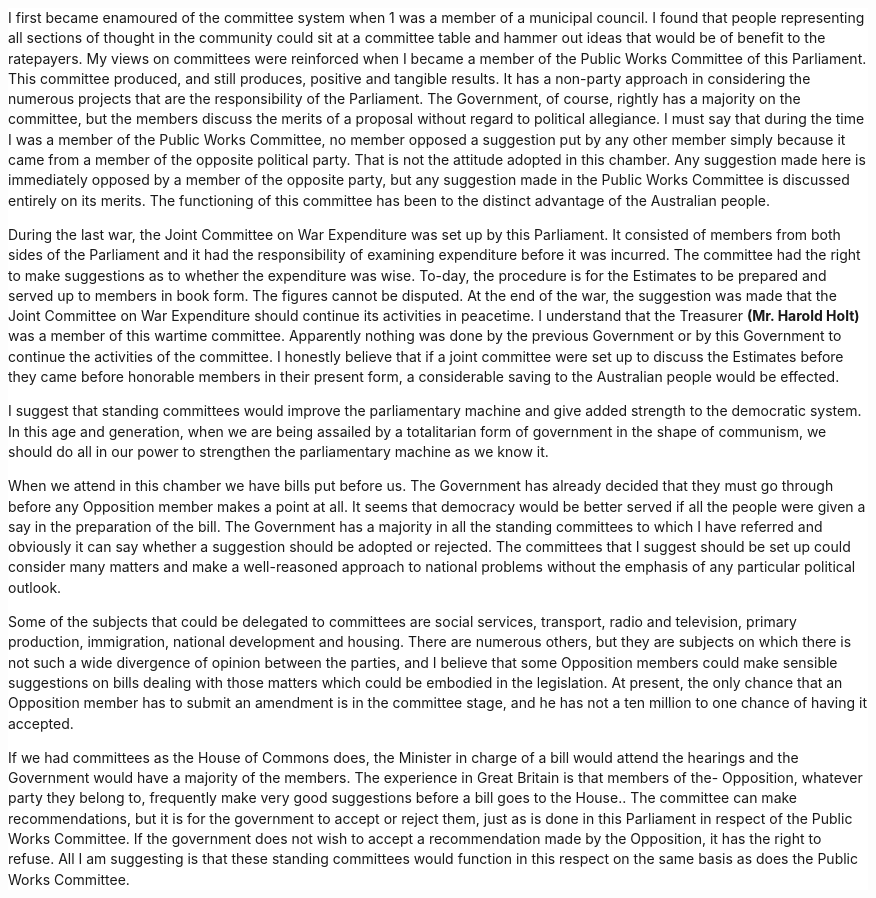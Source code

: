 I first became enamoured of the committee system when  1  was a member of a municipal council. I found that people representing all sections of thought in the community could sit at a committee table and hammer out ideas that would be of benefit to the ratepayers. My views on committees were reinforced when I became a member of the Public Works Committee of this Parliament. This committee produced, and still produces, positive and tangible results. It has a non-party approach in considering the numerous projects that are the responsibility of the Parliament. The Government, of course, rightly has a majority on the committee, but the members discuss the merits of a proposal without regard to political allegiance. I must say that during the time I was a member of the Public Works Committee, no member opposed a suggestion put by any other member simply because it came from a member of the opposite political party. That is not the attitude adopted in this chamber. Any suggestion made here is immediately opposed by a member of the opposite party, but any suggestion made in the Public Works Committee is discussed entirely on its merits. The functioning of this committee has been to the distinct advantage of the Australian people. 

During the last war, the Joint Committee on War Expenditure was set up by this Parliament. It consisted of members from both sides of the Parliament and it had the responsibility of examining expenditure before it was incurred. The committee had the right to make suggestions as to whether the expenditure was wise. To-day, the procedure is for the Estimates to be prepared and served up to members in book form. The figures cannot be disputed. At the end of the war, the suggestion was made that the Joint Committee on War Expenditure should continue its activities in peacetime. I understand that the Treasurer  **(Mr. Harold Holt)**  was a member of this wartime committee. Apparently nothing was done by the previous Government or by this Government to continue the activities of the committee. I honestly believe that if a joint committee were set up to discuss the Estimates before they came before honorable members in their present form, a considerable saving to the Australian people would be effected. 

I suggest that standing committees would improve the parliamentary machine and give added strength to the democratic system. In this age and generation, when we are being assailed by a totalitarian form of government in the shape of communism, we should do all in our power to strengthen the parliamentary machine as we know it. 

When we attend in this chamber we have bills put before us. The Government has already decided that they must go through before any Opposition member makes a point at all. It seems that democracy would be better served if all the people were given a say in the preparation of the bill. The Government has a majority in all the standing committees to which I have referred and obviously it can say whether a suggestion should be adopted or rejected. The committees that I suggest should be set up could consider many matters and make a well-reasoned approach to national problems without the emphasis of any particular political outlook. 

Some of the subjects that could be delegated to committees are social services, transport, radio and television, primary production, immigration, national development and housing. There are numerous others, but they are subjects on which there is not such a wide divergence of opinion between the parties, and I believe that some Opposition members could make sensible suggestions on bills dealing with those matters which could be embodied in the legislation. At present, the only chance that an Opposition member has to submit an amendment is in the committee stage, and he has not a ten million to one chance of having it accepted. 

If we had committees as the House of Commons does, the Minister in charge of a bill would attend the hearings and the Government would have a majority of the members. The experience in Great Britain is that members of the- Opposition, whatever party they belong to, frequently make very good suggestions before a bill goes to the House.. The committee can make recommendations, but it is for the government to accept or reject them, just as is done in this Parliament in respect of the Public Works Committee. If the government does not wish to accept a recommendation made by the Opposition, it has the right to refuse. All I am suggesting is that these standing committees would function in this respect on the same basis as does the Public Works Committee. 
